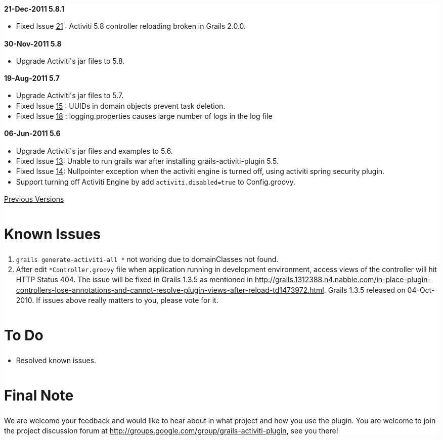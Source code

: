 **21-Dec-2011 5.8.1**
  * Fixed Issue [21](http://code.google.com/p/grails-activiti-plugin/issues/detail?id=21) : Activiti 5.8 controller reloading broken in Grails 2.0.0.

**30-Nov-2011 5.8**
  * Upgrade Activiti's jar files to 5.8.

**19-Aug-2011 5.7**
  * Upgrade Activiti's jar files to 5.7.
  * Fixed Issue [15](http://code.google.com/p/grails-activiti-plugin/issues/detail?id=15) : UUIDs in domain objects prevent task deletion.
  * Fixed Issue [18](http://code.google.com/p/grails-activiti-plugin/issues/detail?id=18) : logging.properties causes large number of logs in the log file

**06-Jun-2011 5.6**
  * Upgrade Activiti's jar files and examples to 5.6.
  * Fixed Issue [13](http://code.google.com/p/grails-activiti-plugin/issues/detail?id=13): Unable to run grails war after installing grails-activiti-plugin 5.5.
  * Fixed Issue [14](http://code.google.com/p/grails-activiti-plugin/issues/detail?id=14): Nullpointer exception when the activiti engine is turned off, using activiti spring security plugin.
  * Support turning off Activiti Engine by add `activiti.disabled=true` to Config.groovy.

[Previous Versions](http://code.google.com/p/grails-activiti-plugin/wiki/VersionHistory)


# Known Issues #
  1. `grails generate-activiti-all *` not working due to domainClasses not found.
  1. After edit `*Controller.groovy` file when application running in development environment, access views of the controller will hit HTTP Status 404. The issue will be fixed in Grails 1.3.5 as mentioned in http://grails.1312388.n4.nabble.com/in-place-plugin-controllers-lose-annotations-and-cannot-resolve-plugin-views-after-reload-td1473972.html. Grails 1.3.5 released on 04-Oct-2010.
If issues above really matters to you, please vote for it.

# To Do #
  * Resolved known issues.

# Final Note #
We are welcome your feedback and would like to hear about in what project and how you use the plugin. You are welcome to join the project discussion forum at http://groups.google.com/group/grails-activiti-plugin, see you there!